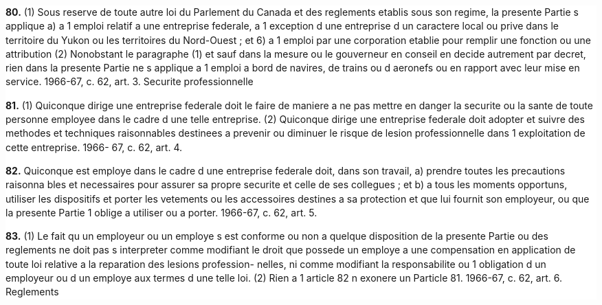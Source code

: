 **80.** (1) Sous reserve de toute autre loi du
Parlement du Canada et des reglements
etablis sous son regime, la presente Partie
s applique
a) a 1 emploi relatif a une entreprise
federale, a 1 exception d une entreprise d un
caractere local ou prive dans le territoire du
Yukon ou les territoires du Nord-Ouest ; et
6) a 1 emploi par une corporation etablie
pour remplir une fonction ou une attribution
(2) Nonobstant le paragraphe (1) et sauf
dans la mesure ou le gouverneur en conseil en
decide autrement par decret, rien dans la
presente Partie ne s applique a 1 emploi a
bord de navires, de trains ou d aeronefs ou en
rapport avec leur mise en service. 1966-67, c.
62, art. 3.
Securite professionnelle

**81.** (1) Quiconque dirige une entreprise
federale doit le faire de maniere a ne pas
mettre en danger la securite ou la sante de
toute personne employee dans le cadre d une
telle entreprise.
(2) Quiconque dirige une entreprise federale
doit adopter et suivre des methodes et
techniques raisonnables destinees a prevenir
ou diminuer le risque de lesion professionnelle
dans 1 exploitation de cette entreprise. 1966-
67, c. 62, art. 4.

**82.** Quiconque est employe dans le cadre
d une entreprise federale doit, dans son
travail,
a) prendre toutes les precautions raisonna
bles et necessaires pour assurer sa propre
securite et celle de ses collegues ; et
b) a tous les moments opportuns, utiliser
les dispositifs et porter les vetements ou les
accessoires destines a sa protection et que
lui fournit son employeur, ou que la
presente Partie 1 oblige a utiliser ou a
porter. 1966-67, c. 62, art. 5.

**83.** (1) Le fait qu un employeur ou un
employe s est conforme ou non a quelque
disposition de la presente Partie ou des
reglements ne doit pas s interpreter comme
modifiant le droit que possede un employe a
une compensation en application de toute loi
relative a la reparation des lesions profession-
nelles, ni comme modifiant la responsabilite
ou 1 obligation d un employeur ou d un
employe aux termes d une telle loi.
(2) Rien a 1 article 82 n exonere un
Particle 81. 1966-67, c. 62, art. 6.
Reglements
